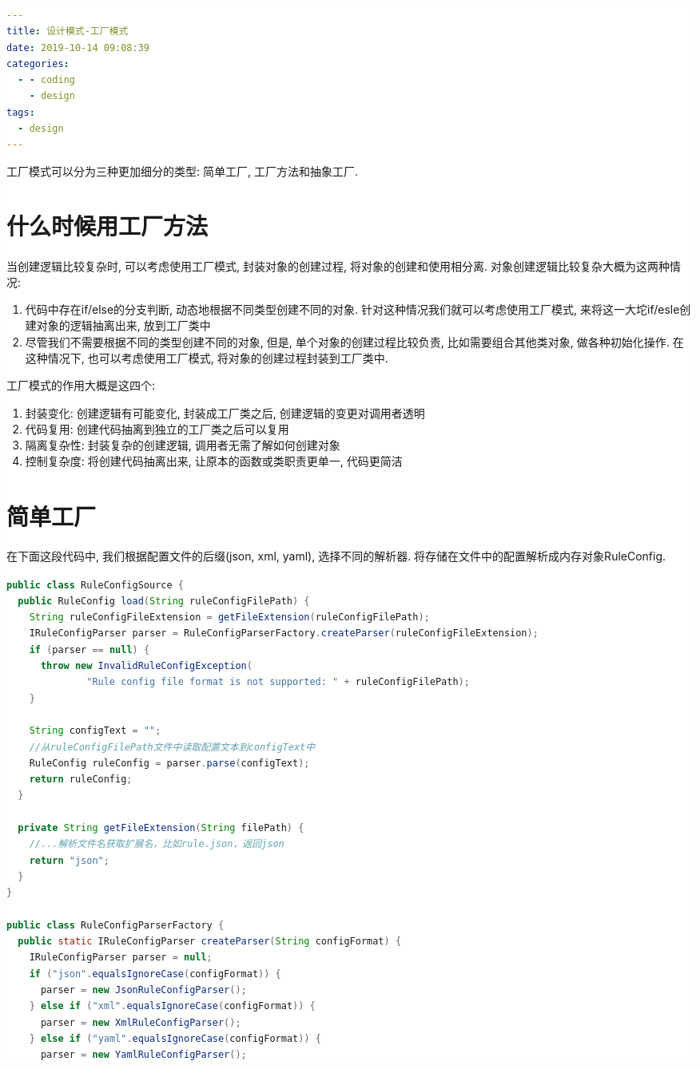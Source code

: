 ```yaml
---
title: 设计模式-工厂模式
date: 2019-10-14 09:08:39
categories:
  - - coding
    - design
tags:
  - design
---
```


工厂模式可以分为三种更加细分的类型: 简单工厂, 工厂方法和抽象工厂.

# **什么时候用工厂方法**

当创建逻辑比较复杂时, 可以考虑使用工厂模式, 封装对象的创建过程, 将对象的创建和使用相分离. 对象创建逻辑比较复杂大概为这两种情况:

1.  代码中存在if/else的分支判断, 动态地根据不同类型创建不同的对象. 针对这种情况我们就可以考虑使用工厂模式, 来将这一大坨if/esle创建对象的逻辑抽离出来, 放到工厂类中
2.  尽管我们不需要根据不同的类型创建不同的对象, 但是, 单个对象的创建过程比较负责, 比如需要组合其他类对象, 做各种初始化操作. 在这种情况下, 也可以考虑使用工厂模式, 将对象的创建过程封装到工厂类中.

工厂模式的作用大概是这四个:

1.  封装变化: 创建逻辑有可能变化, 封装成工厂类之后, 创建逻辑的变更对调用者透明
2.  代码复用: 创建代码抽离到独立的工厂类之后可以复用
3.  隔离复杂性: 封装复杂的创建逻辑, 调用者无需了解如何创建对象
4.  控制复杂度: 将创建代码抽离出来, 让原本的函数或类职责更单一, 代码更简洁

# 简单工厂

在下面这段代码中, 我们根据配置文件的后缀(json, xml, yaml), 选择不同的解析器. 将存储在文件中的配置解析成内存对象RuleConfig.

```java
public class RuleConfigSource {
  public RuleConfig load(String ruleConfigFilePath) {
    String ruleConfigFileExtension = getFileExtension(ruleConfigFilePath);
    IRuleConfigParser parser = RuleConfigParserFactory.createParser(ruleConfigFileExtension);
    if (parser == null) {
      throw new InvalidRuleConfigException(
              "Rule config file format is not supported: " + ruleConfigFilePath);
    }

    String configText = "";
    //从ruleConfigFilePath文件中读取配置文本到configText中
    RuleConfig ruleConfig = parser.parse(configText);
    return ruleConfig;
  }

  private String getFileExtension(String filePath) {
    //...解析文件名获取扩展名，比如rule.json，返回json
    return "json";
  }
}

public class RuleConfigParserFactory {
  public static IRuleConfigParser createParser(String configFormat) {
    IRuleConfigParser parser = null;
    if ("json".equalsIgnoreCase(configFormat)) {
      parser = new JsonRuleConfigParser();
    } else if ("xml".equalsIgnoreCase(configFormat)) {
      parser = new XmlRuleConfigParser();
    } else if ("yaml".equalsIgnoreCase(configFormat)) {
      parser = new YamlRuleConfigParser();
```